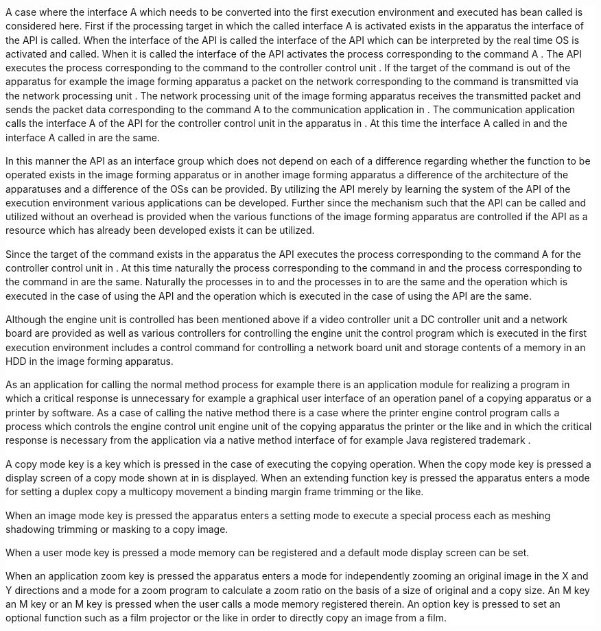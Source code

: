A case where the interface A which needs to be converted into the first execution environment and executed has bean called is considered here. First if the processing target in which the called interface A is activated exists in the apparatus the interface of the API is called. When the interface of the API is called the interface of the API which can be interpreted by the real time OS is activated and called. When it is called the interface of the API activates the process corresponding to the command A . The API executes the process corresponding to the command to the controller control unit . If the target of the command is out of the apparatus for example the image forming apparatus a packet on the network corresponding to the command is transmitted via the network processing unit . The network processing unit of the image forming apparatus receives the transmitted packet and sends the packet data corresponding to the command A to the communication application in . The communication application calls the interface A of the API for the controller control unit in the apparatus in . At this time the interface A called in and the interface A called in are the same.

In this manner the API as an interface group which does not depend on each of a difference regarding whether the function to be operated exists in the image forming apparatus or in another image forming apparatus a difference of the architecture of the apparatuses and a difference of the OSs can be provided. By utilizing the API merely by learning the system of the API of the execution environment various applications can be developed. Further since the mechanism such that the API can be called and utilized without an overhead is provided when the various functions of the image forming apparatus are controlled if the API as a resource which has already been developed exists it can be utilized.

Since the target of the command exists in the apparatus the API executes the process corresponding to the command A for the controller control unit in . At this time naturally the process corresponding to the command in and the process corresponding to the command in are the same. Naturally the processes in to and the processes in to are the same and the operation which is executed in the case of using the API and the operation which is executed in the case of using the API are the same.

Although the engine unit is controlled has been mentioned above if a video controller unit a DC controller unit and a network board are provided as well as various controllers for controlling the engine unit the control program which is executed in the first execution environment includes a control command for controlling a network board unit and storage contents of a memory in an HDD in the image forming apparatus.

As an application for calling the normal method process for example there is an application module for realizing a program in which a critical response is unnecessary for example a graphical user interface of an operation panel of a copying apparatus or a printer by software. As a case of calling the native method there is a case where the printer engine control program calls a process which controls the engine control unit engine unit of the copying apparatus the printer or the like and in which the critical response is necessary from the application via a native method interface of for example Java registered trademark .

A copy mode key is a key which is pressed in the case of executing the copying operation. When the copy mode key is pressed a display screen of a copy mode shown at in is displayed. When an extending function key is pressed the apparatus enters a mode for setting a duplex copy a multicopy movement a binding margin frame trimming or the like.

When an image mode key is pressed the apparatus enters a setting mode to execute a special process each as meshing shadowing trimming or masking to a copy image.

When a user mode key is pressed a mode memory can be registered and a default mode display screen can be set.

When an application zoom key is pressed the apparatus enters a mode for independently zooming an original image in the X and Y directions and a mode for a zoom program to calculate a zoom ratio on the basis of a size of original and a copy size. An M key an M key or an M key is pressed when the user calls a mode memory registered therein. An option key is pressed to set an optional function such as a film projector or the like in order to directly copy an image from a film.
